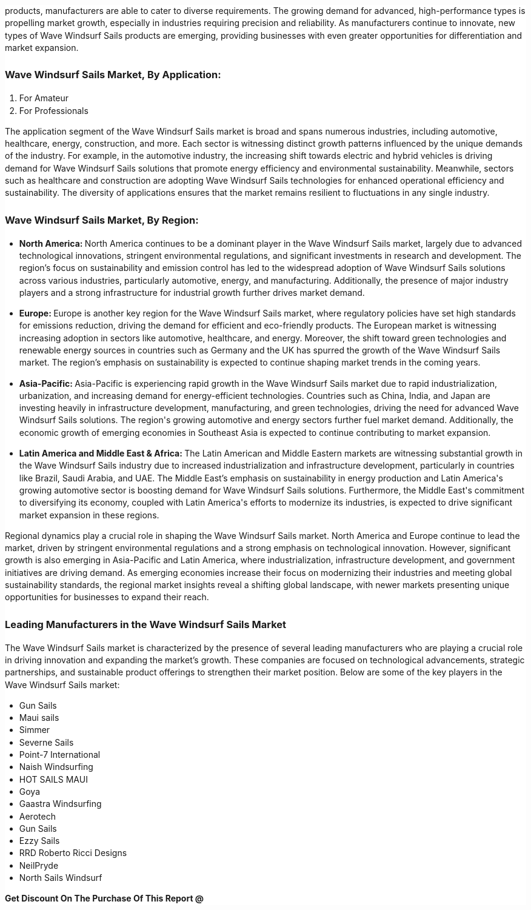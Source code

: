 products, manufacturers are able to cater to diverse requirements. The growing demand for advanced, high-performance types is propelling market growth, especially in industries requiring precision and reliability. As manufacturers continue to innovate, new types of Wave Windsurf Sails products are emerging, providing businesses with even greater opportunities for differentiation and market expansion.</p><h3>Wave Windsurf Sails Market,&nbsp;By Application:</h3><ol><li>For Amateur<li> For Professionals</li></ol><p>The application segment of the Wave Windsurf Sails market is broad and spans numerous industries, including automotive, healthcare, energy, construction, and more. Each sector is witnessing distinct growth patterns influenced by the unique demands of the industry. For example, in the automotive industry, the increasing shift towards electric and hybrid vehicles is driving demand for Wave Windsurf Sails solutions that promote energy efficiency and environmental sustainability. Meanwhile, sectors such as healthcare and construction are adopting Wave Windsurf Sails technologies for enhanced operational efficiency and sustainability. The diversity of applications ensures that the market remains resilient to fluctuations in any single industry.</p><h3>Wave Windsurf Sails Market, By Region:</h3><ul><li><p><strong>North America:&nbsp;</strong>North America continues to be a dominant player in the Wave Windsurf Sails market, largely due to advanced technological innovations, stringent environmental regulations, and significant investments in research and development. The region&rsquo;s focus on sustainability and emission control has led to the widespread adoption of Wave Windsurf Sails solutions across various industries, particularly automotive, energy, and manufacturing. Additionally, the presence of major industry players and a strong infrastructure for industrial growth further drives market demand.</p></li><li><p><strong><strong>Europe:&nbsp;</strong></strong>Europe is another key region for the Wave Windsurf Sails market, where regulatory policies have set high standards for emissions reduction, driving the demand for efficient and eco-friendly products. The European market is witnessing increasing adoption in sectors like automotive, healthcare, and energy. Moreover, the shift toward green technologies and renewable energy sources in countries such as Germany and the UK has spurred the growth of the Wave Windsurf Sails market. The region&rsquo;s emphasis on sustainability is expected to continue shaping market trends in the coming years.</p></li><li><p><strong><strong>Asia-Pacific:&nbsp;</strong></strong>Asia-Pacific is experiencing rapid growth in the Wave Windsurf Sails market due to rapid industrialization, urbanization, and increasing demand for energy-efficient technologies. Countries such as China, India, and Japan are investing heavily in infrastructure development, manufacturing, and green technologies, driving the need for advanced Wave Windsurf Sails solutions. The region's growing automotive and energy sectors further fuel market demand. Additionally, the economic growth of emerging economies in Southeast Asia is expected to continue contributing to market expansion.</p></li><li><p><strong><strong>Latin America and Middle East &amp; Africa:&nbsp;</strong></strong>The Latin American and Middle Eastern markets are witnessing substantial growth in the Wave Windsurf Sails industry due to increased industrialization and infrastructure development, particularly in countries like Brazil, Saudi Arabia, and UAE. The Middle East&rsquo;s emphasis on sustainability in energy production and Latin America's growing automotive sector is boosting demand for Wave Windsurf Sails solutions. Furthermore, the Middle East's commitment to diversifying its economy, coupled with Latin America's efforts to modernize its industries, is expected to drive significant market expansion in these regions.</p></li></ul><p>Regional dynamics play a crucial role in shaping the Wave Windsurf Sails market. North America and Europe continue to lead the market, driven by stringent environmental regulations and a strong emphasis on technological innovation. However, significant growth is also emerging in Asia-Pacific and Latin America, where industrialization, infrastructure development, and government initiatives are driving demand. As emerging economies increase their focus on modernizing their industries and meeting global sustainability standards, the regional market insights reveal a shifting global landscape, with newer markets presenting unique opportunities for businesses to expand their reach.</p><h3><strong>Leading Manufacturers in the Wave Windsurf Sails Market</strong></h3><p>The Wave Windsurf Sails market is characterized by the presence of several leading manufacturers who are playing a crucial role in driving innovation and expanding the market&rsquo;s growth. These companies are focused on technological advancements, strategic partnerships, and sustainable product offerings to strengthen their market position. Below are some of the key players in the Wave Windsurf Sails market:</p></div><div class="article-main__content" data-test-id="publishing-text-block"><ul><li><span class="">Gun Sails<li> Maui sails<li> Simmer<li> Severne Sails<li> Point-7 International<li> Naish Windsurfing<li> HOT SAILS MAUI<li> Goya<li> Gaastra Windsurfing<li> Aerotech<li> Gun Sails<li> Ezzy Sails<li> RRD Roberto Ricci Designs<li> NeilPryde<li> North Sails Windsurf</span></li></ul></div><div class="article-main__content" data-test-id="publishing-text-block"><p><span class="font-[700]"><strong>Get Discount On The Purchase Of This Report @</strong>